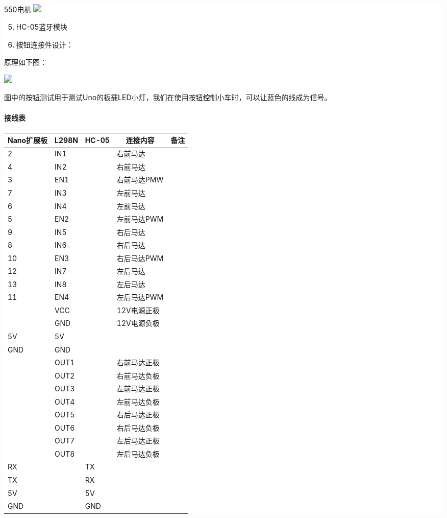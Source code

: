 550电机
![](http://ww1.sinaimg.cn/large/006tNc79ly1g4ule8q88hj305z054mxw.jpg)

5. HC-05蓝牙模块

6. 按钮连接件设计：

原理如下图：

![](http://ww1.sinaimg.cn/large/006tNc79ly1g41o33hi62j30ct0h4tas.jpg)

图中的按钮测试用于测试Uno的板载LED小灯，我们在使用按钮控制小车时，可以让蓝色的线成为信号。

#### 接线表

| Nano扩展板 | L298N | HC-05  | 连接内容     | 备注                    |
| -------- | ------- | ------ | ------------ | ----------------------- |
| 2        | IN1     |         | 右前马达      |           |
| 4        | IN2     |         | 右前马达      |           |
| 3        | EN1     |         | 右前马达PMW   |           |
| 7        | IN3     |         | 左前马达      |           |
| 6        | IN4     |         | 左前马达      |           |
| 5        | EN2     |         | 左前马达PWM   |           |
| 9        | IN5     |         | 右后马达      |           |
| 8        | IN6     |         | 右后马达      |           |
| 10       | EN3     |         | 右后马达PWM   |           |
| 12       | IN7     |         | 左后马达      |           |
| 13       | IN8     |         | 左后马达      |           |
| 11       | EN4     |         | 左后马达PWM   |           |
|          | VCC     |         | 12V电源正极   |           |
|          | GND     |         | 12V电源负极   |           |
| 5V       | 5V      |         |             |           |
| GND      | GND     |         |             |           |
|          | OUT1    |         | 右前马达正极   |           |
|          | OUT2    |         | 右前马达负极   |           |
|          | OUT3    |         | 左前马达正极   |           |
|          | OUT4    |         | 左前马达负极   |           |
|          | OUT5    |         | 右后马达正极   |           |
|          | OUT6    |         | 右后马达负极   |           |
|          | OUT7    |         | 左后马达正极   |           |
|          | OUT8    |         | 左后马达负极   |           |
| RX       |         | TX      |              |           |
| TX       |         | RX      |              |           |
| 5V       |         | 5V      |              |           |
| GND      |         | GND     |              |           |